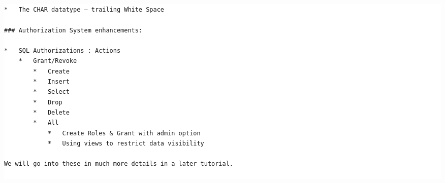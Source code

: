 ~~~
*   The CHAR datatype – trailing White Space

### Authorization System enhancements:

*   SQL Authorizations : Actions
    *   Grant/Revoke
        *   Create
        *   Insert
        *   Select
        *   Drop
        *   Delete
        *   All
            *   Create Roles & Grant with admin option
            *   Using views to restrict data visibility

We will go into these in much more details in a later tutorial.

